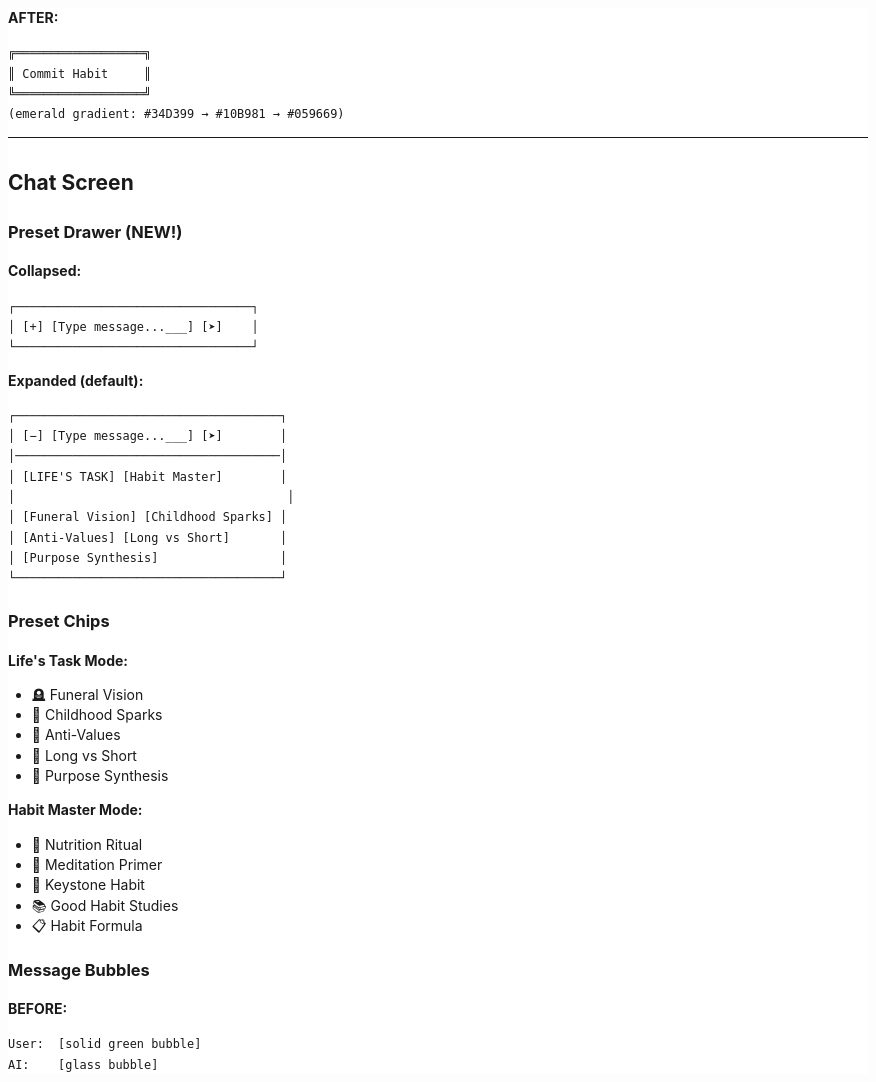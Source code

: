 **AFTER:**
```
╔══════════════════╗
║ Commit Habit     ║
╚══════════════════╝
(emerald gradient: #34D399 → #10B981 → #059669)
```

---

## Chat Screen

### Preset Drawer (NEW!)

**Collapsed:**
```
┌─────────────────────────────────┐
│ [+] [Type message...___] [➤]    │
└─────────────────────────────────┘
```

**Expanded (default):**
```
┌─────────────────────────────────────┐
│ [−] [Type message...___] [➤]        │
│─────────────────────────────────────│
│ [LIFE'S TASK] [Habit Master]        │
│                                      │
│ [Funeral Vision] [Childhood Sparks] │
│ [Anti-Values] [Long vs Short]       │
│ [Purpose Synthesis]                 │
└─────────────────────────────────────┘
```

### Preset Chips

**Life's Task Mode:**
- 🪦 Funeral Vision
- 👶 Childhood Sparks
- 😤 Anti-Values
- 🎯 Long vs Short
- 💫 Purpose Synthesis

**Habit Master Mode:**
- 🍎 Nutrition Ritual
- 🧘 Meditation Primer
- 🔑 Keystone Habit
- 📚 Good Habit Studies
- 📋 Habit Formula

### Message Bubbles

**BEFORE:**
```
User:  [solid green bubble]
AI:    [glass bubble]
```
